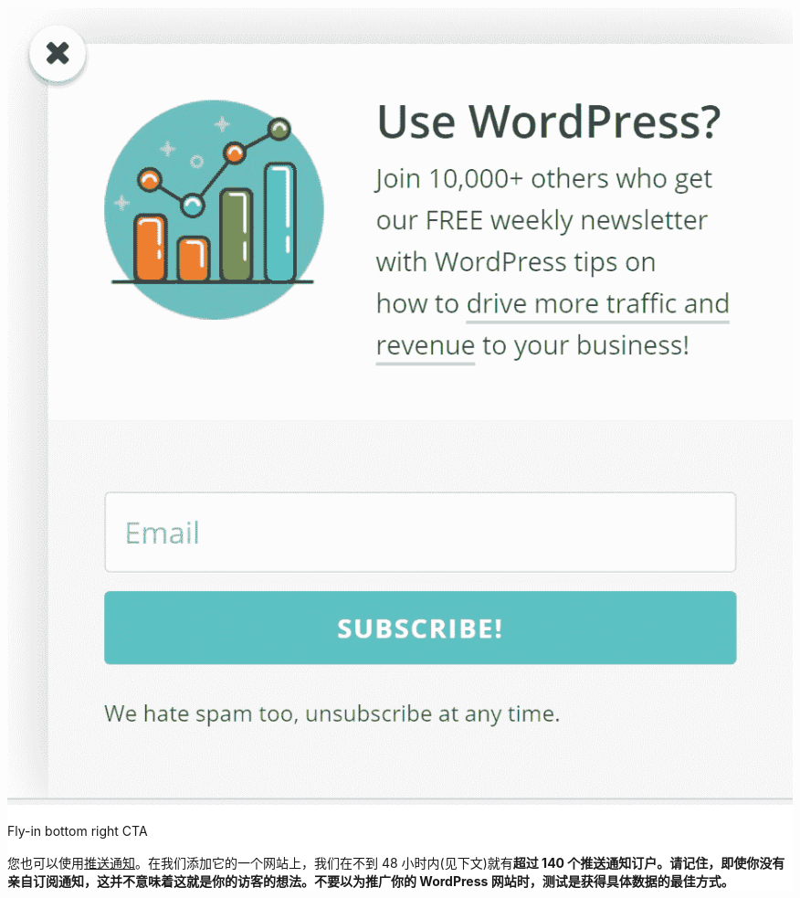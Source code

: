 ![bloom plugin](img/346426f364ca43684f7d4373600442d0.png)

Fly-in bottom right CTA



您也可以使用[推送通知](https://kinsta.com/blog/wordpress-push-notifications/)。在我们添加它的一个网站上，我们在不到 48 小时内(见下文)就有**超过 140 个推送通知订户。请记住，即使你没有亲自订阅通知，这并不意味着这就是你的访客的想法。不要以为推广你的 WordPress 网站时，测试是获得具体数据的最佳方式。**
